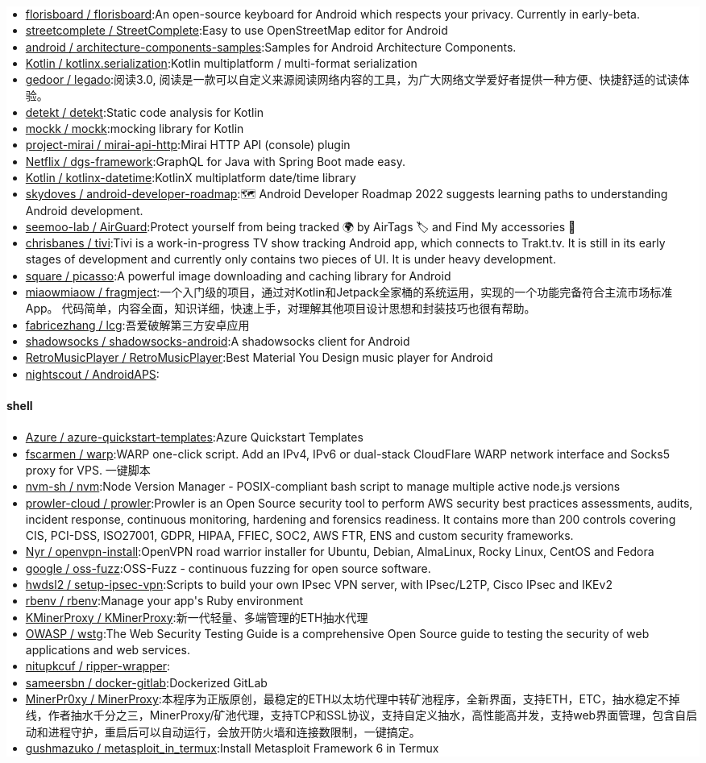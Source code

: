* [florisboard / florisboard](https://github.com/florisboard/florisboard):An open-source keyboard for Android which respects your privacy. Currently in early-beta.
* [streetcomplete / StreetComplete](https://github.com/streetcomplete/StreetComplete):Easy to use OpenStreetMap editor for Android
* [android / architecture-components-samples](https://github.com/android/architecture-components-samples):Samples for Android Architecture Components.
* [Kotlin / kotlinx.serialization](https://github.com/Kotlin/kotlinx.serialization):Kotlin multiplatform / multi-format serialization
* [gedoor / legado](https://github.com/gedoor/legado):阅读3.0, 阅读是一款可以自定义来源阅读网络内容的工具，为广大网络文学爱好者提供一种方便、快捷舒适的试读体验。
* [detekt / detekt](https://github.com/detekt/detekt):Static code analysis for Kotlin
* [mockk / mockk](https://github.com/mockk/mockk):mocking library for Kotlin
* [project-mirai / mirai-api-http](https://github.com/project-mirai/mirai-api-http):Mirai HTTP API (console) plugin
* [Netflix / dgs-framework](https://github.com/Netflix/dgs-framework):GraphQL for Java with Spring Boot made easy.
* [Kotlin / kotlinx-datetime](https://github.com/Kotlin/kotlinx-datetime):KotlinX multiplatform date/time library
* [skydoves / android-developer-roadmap](https://github.com/skydoves/android-developer-roadmap):🗺 Android Developer Roadmap 2022 suggests learning paths to understanding Android development.
* [seemoo-lab / AirGuard](https://github.com/seemoo-lab/AirGuard):Protect yourself from being tracked 🌍 by AirTags 🏷 and Find My accessories 📍
* [chrisbanes / tivi](https://github.com/chrisbanes/tivi):Tivi is a work-in-progress TV show tracking Android app, which connects to Trakt.tv. It is still in its early stages of development and currently only contains two pieces of UI. It is under heavy development.
* [square / picasso](https://github.com/square/picasso):A powerful image downloading and caching library for Android
* [miaowmiaow / fragmject](https://github.com/miaowmiaow/fragmject):一个入门级的项目，通过对Kotlin和Jetpack全家桶的系统运用，实现的一个功能完备符合主流市场标准App。 代码简单，内容全面，知识详细，快速上手，对理解其他项目设计思想和封装技巧也很有帮助。
* [fabricezhang / lcg](https://github.com/fabricezhang/lcg):吾爱破解第三方安卓应用
* [shadowsocks / shadowsocks-android](https://github.com/shadowsocks/shadowsocks-android):A shadowsocks client for Android
* [RetroMusicPlayer / RetroMusicPlayer](https://github.com/RetroMusicPlayer/RetroMusicPlayer):Best Material You Design music player for Android
* [nightscout / AndroidAPS](https://github.com/nightscout/AndroidAPS):

#### shell
* [Azure / azure-quickstart-templates](https://github.com/Azure/azure-quickstart-templates):Azure Quickstart Templates
* [fscarmen / warp](https://github.com/fscarmen/warp):WARP one-click script. Add an IPv4, IPv6 or dual-stack CloudFlare WARP network interface and Socks5 proxy for VPS. 一键脚本
* [nvm-sh / nvm](https://github.com/nvm-sh/nvm):Node Version Manager - POSIX-compliant bash script to manage multiple active node.js versions
* [prowler-cloud / prowler](https://github.com/prowler-cloud/prowler):Prowler is an Open Source security tool to perform AWS security best practices assessments, audits, incident response, continuous monitoring, hardening and forensics readiness. It contains more than 200 controls covering CIS, PCI-DSS, ISO27001, GDPR, HIPAA, FFIEC, SOC2, AWS FTR, ENS and custom security frameworks.
* [Nyr / openvpn-install](https://github.com/Nyr/openvpn-install):OpenVPN road warrior installer for Ubuntu, Debian, AlmaLinux, Rocky Linux, CentOS and Fedora
* [google / oss-fuzz](https://github.com/google/oss-fuzz):OSS-Fuzz - continuous fuzzing for open source software.
* [hwdsl2 / setup-ipsec-vpn](https://github.com/hwdsl2/setup-ipsec-vpn):Scripts to build your own IPsec VPN server, with IPsec/L2TP, Cisco IPsec and IKEv2
* [rbenv / rbenv](https://github.com/rbenv/rbenv):Manage your app's Ruby environment
* [KMinerProxy / KMinerProxy](https://github.com/KMinerProxy/KMinerProxy):新一代轻量、多端管理的ETH抽水代理
* [OWASP / wstg](https://github.com/OWASP/wstg):The Web Security Testing Guide is a comprehensive Open Source guide to testing the security of web applications and web services.
* [nitupkcuf / ripper-wrapper](https://github.com/nitupkcuf/ripper-wrapper):
* [sameersbn / docker-gitlab](https://github.com/sameersbn/docker-gitlab):Dockerized GitLab
* [MinerPr0xy / MinerProxy](https://github.com/MinerPr0xy/MinerProxy):本程序为正版原创，最稳定的ETH以太坊代理中转矿池程序，全新界面，支持ETH，ETC，抽水稳定不掉线，作者抽水千分之三，MinerProxy/矿池代理，支持TCP和SSL协议，支持自定义抽水，高性能高并发，支持web界面管理，包含自启动和进程守护，重启后可以自动运行，会放开防火墙和连接数限制，一键搞定。
* [gushmazuko / metasploit_in_termux](https://github.com/gushmazuko/metasploit_in_termux):Install Metasploit Framework 6 in Termux